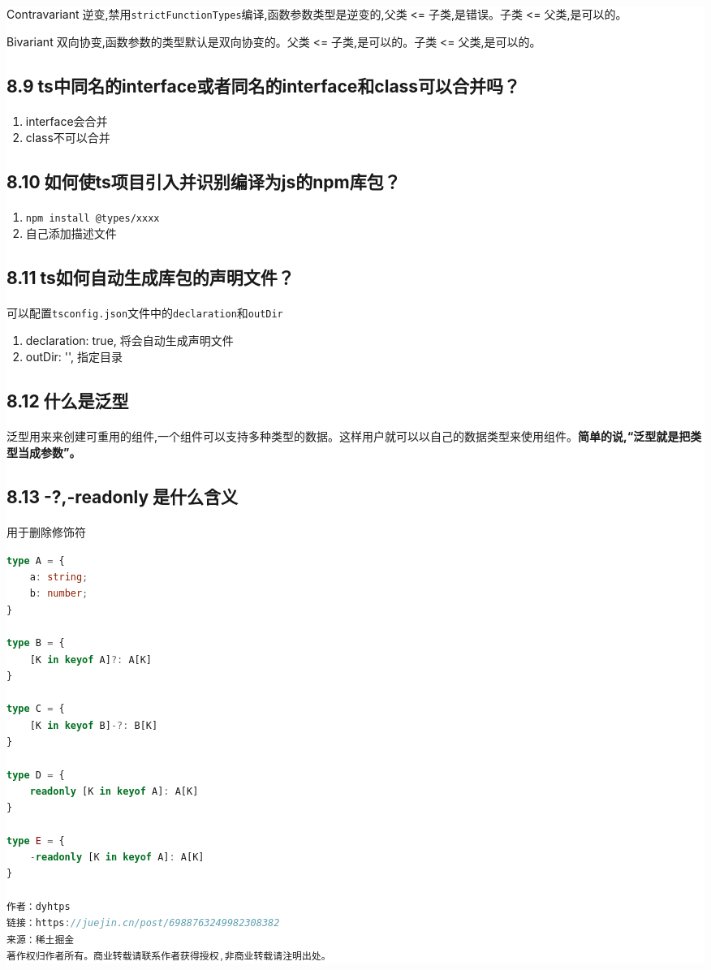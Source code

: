    Contravariant 逆变,禁用`strictFunctionTypes`编译,函数参数类型是逆变的,父类 <= 子类,是错误。子类 <= 父类,是可以的。

   Bivariant 双向协变,函数参数的类型默认是双向协变的。父类 <= 子类,是可以的。子类 <= 父类,是可以的。

## 8.9 ts中同名的interface或者同名的interface和class可以合并吗？

   1. interface会合并
   2. class不可以合并

## 8.10 如何使ts项目引入并识别编译为js的npm库包？

   1. `npm install @types/xxxx`
   2. 自己添加描述文件

## 8.11 ts如何自动生成库包的声明文件？

   可以配置`tsconfig.json`文件中的`declaration`和`outDir`

   1. declaration: true, 将会自动生成声明文件
   2. outDir: '', 指定目录

## 8.12 什么是泛型

   泛型用来来创建可重用的组件,一个组件可以支持多种类型的数据。这样用户就可以以自己的数据类型来使用组件。**简单的说,“泛型就是把类型当成参数”。**

## 8.13 -?,-readonly 是什么含义

   用于删除修饰符

   ```typescript
   type A = {
       a: string;
       b: number;
   }
   
   type B = {
       [K in keyof A]?: A[K]
   }
   
   type C = {
       [K in keyof B]-?: B[K]
   }
   
   type D = {
       readonly [K in keyof A]: A[K]
   }
   
   type E = {
       -readonly [K in keyof A]: A[K]
   }
   
   作者：dyhtps
   链接：https://juejin.cn/post/6988763249982308382
   来源：稀土掘金
   著作权归作者所有。商业转载请联系作者获得授权,非商业转载请注明出处。
   ```
